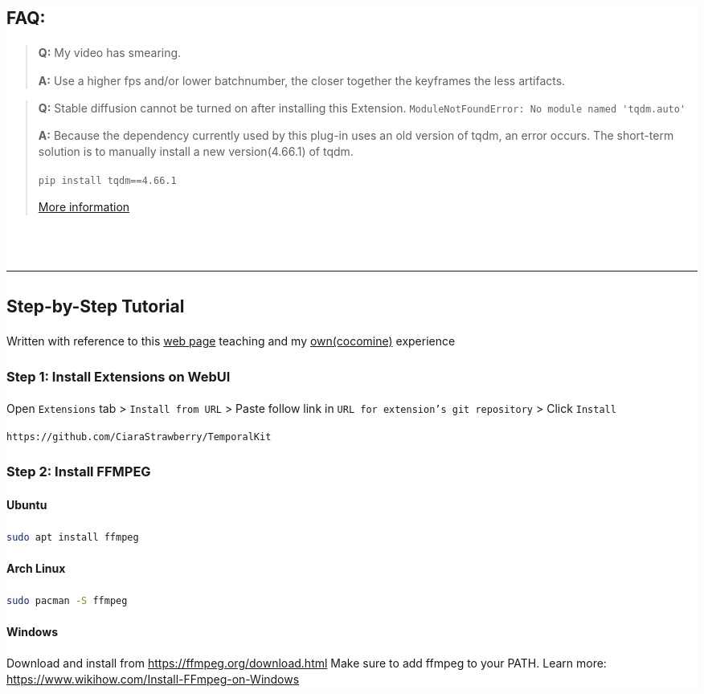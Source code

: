 FAQ:
---

> **Q:** My video has smearing.
> 
> **A:** Use a higher fps and/or lower batchnumber, the closer together the keyframes the less artifacts.

> **Q:** Stable diffusion cannot be turned on after installing this Extension. `ModuleNotFoundError: No module named 'tqdm.auto'`
> 
> **A:** Because the dependency currently used by this plug-in uses an old version of tqdm, an error occurs. The short-term solution is to manually install a new version(4.66.1) of tqdm. <br>
> ```bash
> pip install tqdm==4.66.1
> ```
> [More information](https://github.com/CiaraStrawberry/TemporalKit/issues/104#issuecomment-1722527970)

<br><br>

---

Step-by-Step Tutorial
---
Written with reference to this [web page](https://stable-diffusion-art.com/video-to-video/#Method_5_Temporal_Kit) teaching and my [own(cocomine)](https://github.com/cocomine/) experience



### Step 1: Install Extensions on WebUI

Open `Extensions` tab > `Install from URL` > Paste follow link in `URL for extension’s git repository` > Click `Install`

```
https://github.com/CiaraStrawberry/TemporalKit
```

### Step 2: Install FFMPEG

#### Ubuntu

```bash
sudo apt install ffmpeg
```

#### Arch Linux
```bash
sudo pacman -S ffmpeg
```

#### Windows
Download and install from https://ffmpeg.org/download.html
Make sure to add ffmpeg to your PATH.
Learn more: https://www.wikihow.com/Install-FFmpeg-on-Windows
